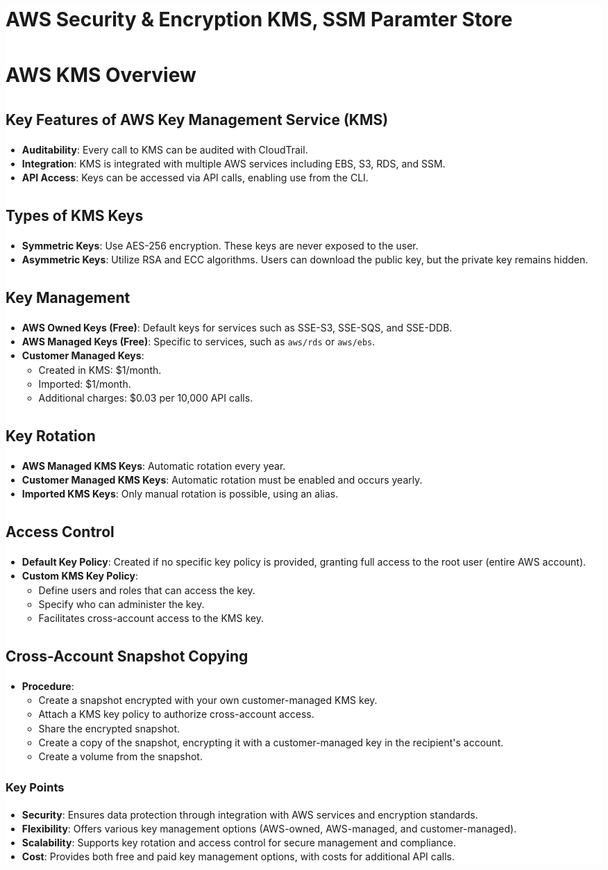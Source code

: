 # AWS Security & Encryption KMS, SSM Paramter Store

# AWS KMS Overview

## Key Features of AWS Key Management Service (KMS)
- **Auditability**: Every call to KMS can be audited with CloudTrail.
- **Integration**: KMS is integrated with multiple AWS services including EBS, S3, RDS, and SSM.
- **API Access**: Keys can be accessed via API calls, enabling use from the CLI.

## Types of KMS Keys
- **Symmetric Keys**: Use AES-256 encryption. These keys are never exposed to the user.
- **Asymmetric Keys**: Utilize RSA and ECC algorithms. Users can download the public key, but the private key remains hidden.

## Key Management
- **AWS Owned Keys (Free)**: Default keys for services such as SSE-S3, SSE-SQS, and SSE-DDB.
- **AWS Managed Keys (Free)**: Specific to services, such as `aws/rds` or `aws/ebs`.
- **Customer Managed Keys**: 
  - Created in KMS: $1/month.
  - Imported: $1/month.
  - Additional charges: $0.03 per 10,000 API calls.

## Key Rotation
- **AWS Managed KMS Keys**: Automatic rotation every year.
- **Customer Managed KMS Keys**: Automatic rotation must be enabled and occurs yearly.
- **Imported KMS Keys**: Only manual rotation is possible, using an alias.

## Access Control
- **Default Key Policy**: Created if no specific key policy is provided, granting full access to the root user (entire AWS account).
- **Custom KMS Key Policy**: 
  - Define users and roles that can access the key.
  - Specify who can administer the key.
  - Facilitates cross-account access to the KMS key.

## Cross-Account Snapshot Copying
- **Procedure**:
  - Create a snapshot encrypted with your own customer-managed KMS key.
  - Attach a KMS key policy to authorize cross-account access.
  - Share the encrypted snapshot.
  - Create a copy of the snapshot, encrypting it with a customer-managed key in the recipient's account.
  - Create a volume from the snapshot.

### Key Points
- **Security**: Ensures data protection through integration with AWS services and encryption standards.
- **Flexibility**: Offers various key management options (AWS-owned, AWS-managed, and customer-managed).
- **Scalability**: Supports key rotation and access control for secure management and compliance.
- **Cost**: Provides both free and paid key management options, with costs for additional API calls.
 